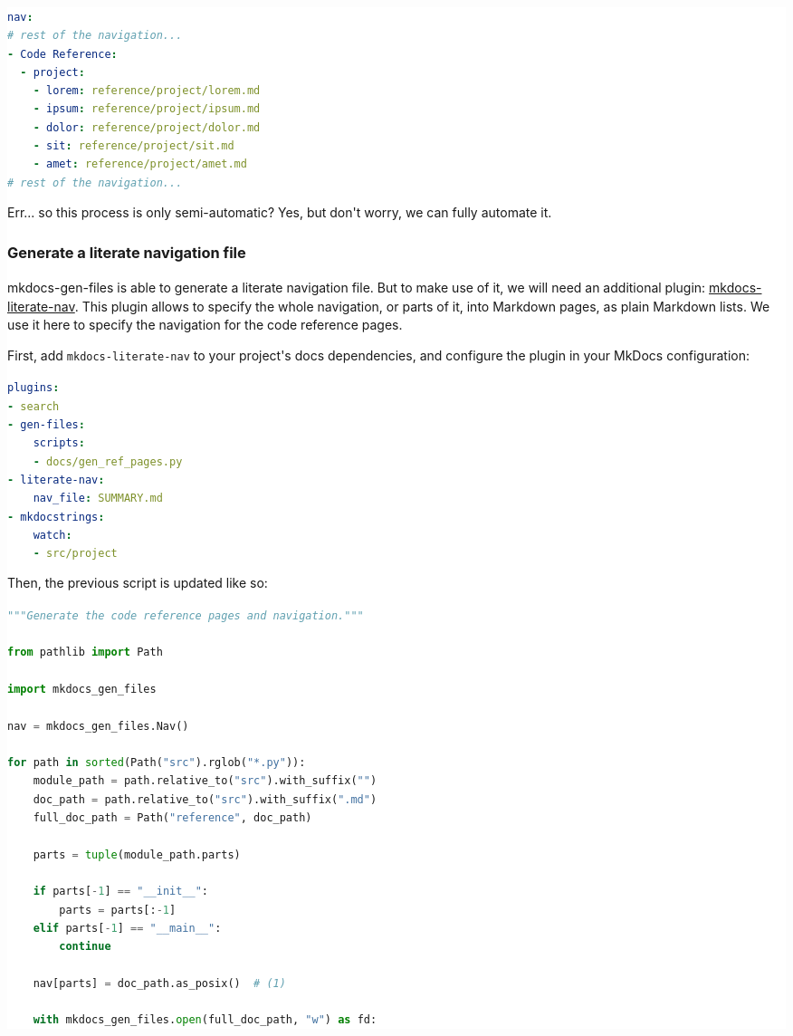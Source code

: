 ```yaml title="mkdocs.yml"
nav:
# rest of the navigation...
- Code Reference:
  - project:
    - lorem: reference/project/lorem.md
    - ipsum: reference/project/ipsum.md
    - dolor: reference/project/dolor.md
    - sit: reference/project/sit.md
    - amet: reference/project/amet.md
# rest of the navigation...
```

Err... so this process is only semi-automatic?
Yes, but don't worry, we can fully automate it.

### Generate a literate navigation file

mkdocs-gen-files is able to generate a literate navigation file.
But to make use of it, we will need an additional plugin:
[mkdocs-literate-nav](https://github.com/oprypin/mkdocs-literate-nav).
This plugin allows to specify the whole navigation, or parts of it,
into Markdown pages, as plain Markdown lists.
We use it here to specify the navigation for the code reference pages.

First, add `mkdocs-literate-nav` to your project's docs dependencies,
and configure the plugin in your MkDocs configuration:

```yaml title="mkdocs.yml" hl_lines="6 7"
plugins:
- search
- gen-files:
    scripts:
    - docs/gen_ref_pages.py
- literate-nav:
    nav_file: SUMMARY.md
- mkdocstrings:
    watch:
    - src/project
```

Then, the previous script is updated like so:

```python title="docs/gen_ref_pages.py" hl_lines="7 21 29 30"
"""Generate the code reference pages and navigation."""

from pathlib import Path

import mkdocs_gen_files

nav = mkdocs_gen_files.Nav()

for path in sorted(Path("src").rglob("*.py")):
    module_path = path.relative_to("src").with_suffix("")
    doc_path = path.relative_to("src").with_suffix(".md")
    full_doc_path = Path("reference", doc_path)

    parts = tuple(module_path.parts)

    if parts[-1] == "__init__":
        parts = parts[:-1]
    elif parts[-1] == "__main__":
        continue

    nav[parts] = doc_path.as_posix()  # (1)

    with mkdocs_gen_files.open(full_doc_path, "w") as fd:
```